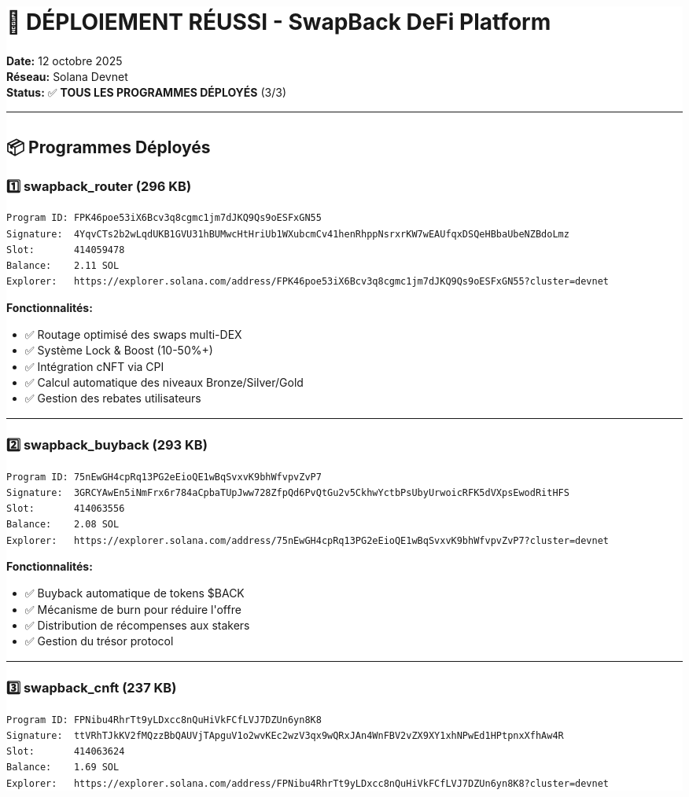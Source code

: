 # 🎉 DÉPLOIEMENT RÉUSSI - SwapBack DeFi Platform

**Date:** 12 octobre 2025  
**Réseau:** Solana Devnet  
**Status:** ✅ **TOUS LES PROGRAMMES DÉPLOYÉS** (3/3)

---

## 📦 Programmes Déployés

### 1️⃣ swapback_router (296 KB)
```
Program ID: FPK46poe53iX6Bcv3q8cgmc1jm7dJKQ9Qs9oESFxGN55
Signature:  4YqvCTs2b2wLqdUKB1GVU31hBUMwcHtHriUb1WXubcmCv41henRhppNsrxrKW7wEAUfqxDSQeHBbaUbeNZBdoLmz
Slot:       414059478
Balance:    2.11 SOL
Explorer:   https://explorer.solana.com/address/FPK46poe53iX6Bcv3q8cgmc1jm7dJKQ9Qs9oESFxGN55?cluster=devnet
```

**Fonctionnalités:**
- ✅ Routage optimisé des swaps multi-DEX
- ✅ Système Lock & Boost (10-50%+)
- ✅ Intégration cNFT via CPI
- ✅ Calcul automatique des niveaux Bronze/Silver/Gold
- ✅ Gestion des rebates utilisateurs

---

### 2️⃣ swapback_buyback (293 KB)
```
Program ID: 75nEwGH4cpRq13PG2eEioQE1wBqSvxvK9bhWfvpvZvP7
Signature:  3GRCYAwEn5iNmFrx6r784aCpbaTUpJww728ZfpQd6PvQtGu2v5CkhwYctbPsUbyUrwoicRFK5dVXpsEwodRitHFS
Slot:       414063556
Balance:    2.08 SOL
Explorer:   https://explorer.solana.com/address/75nEwGH4cpRq13PG2eEioQE1wBqSvxvK9bhWfvpvZvP7?cluster=devnet
```

**Fonctionnalités:**
- ✅ Buyback automatique de tokens $BACK
- ✅ Mécanisme de burn pour réduire l'offre
- ✅ Distribution de récompenses aux stakers
- ✅ Gestion du trésor protocol

---

### 3️⃣ swapback_cnft (237 KB)
```
Program ID: FPNibu4RhrTt9yLDxcc8nQuHiVkFCfLVJ7DZUn6yn8K8
Signature:  ttVRhTJkKV2fMQzzBbQAUVjTApguV1o2wvKEc2wzV3qx9wQRxJAn4WnFBV2vZX9XY1xhNPwEd1HPtpnxXfhAw4R
Slot:       414063624
Balance:    1.69 SOL
Explorer:   https://explorer.solana.com/address/FPNibu4RhrTt9yLDxcc8nQuHiVkFCfLVJ7DZUn6yn8K8?cluster=devnet
```
